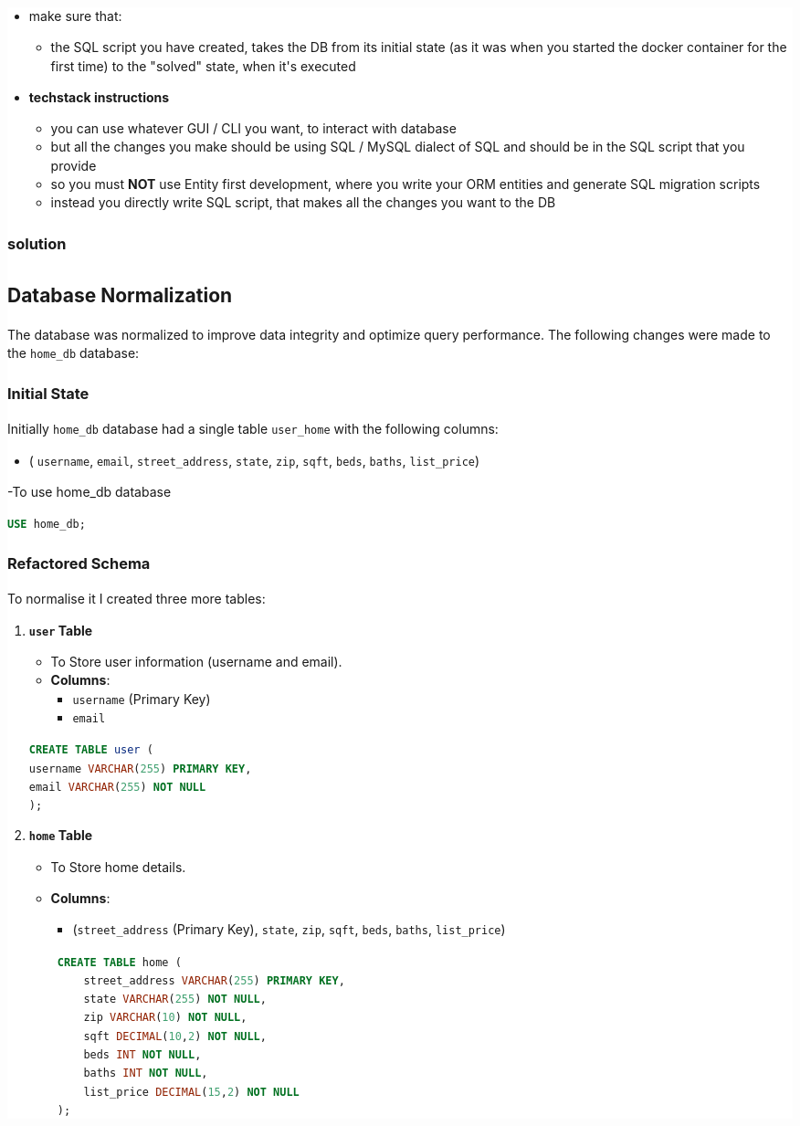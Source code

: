 - make sure that:
  - the SQL script you have created, takes the DB from its initial state (as it was when you started the docker container for the first time) to the "solved" state, when it's executed

- **techstack instructions**

  - you can use whatever GUI / CLI you want, to interact with database
  - but all the changes you make should be using SQL / MySQL dialect of SQL and should be in the SQL script that you provide
  - so you must **NOT** use Entity first development, where you write your ORM entities and generate SQL migration scripts
  - instead you directly write SQL script, that makes all the changes you want to the DB

### solution

## Database Normalization

The database was normalized to improve data integrity and optimize query performance. The following changes were made to the `home_db` database:

### Initial State

Initially `home_db` database had a single table `user_home` with the following columns:

- ( `username`, `email`, `street_address`, `state`, `zip`, `sqft`, `beds`, `baths`, `list_price`)

-To use home_db database
```sql
USE home_db;
```

### Refactored Schema

To normalise it I created three more tables:

1. **`user` Table**
   - To Store user information (username and email).
   - **Columns**:
     - `username` (Primary Key)
     - `email`
       
    ```sql
    CREATE TABLE user (
    username VARCHAR(255) PRIMARY KEY,
    email VARCHAR(255) NOT NULL
    );
    ```
    

2. **`home` Table**
   - To Store home details.
   - **Columns**:
     - (`street_address` (Primary Key), `state`, `zip`, `sqft`, `beds`, `baths`, `list_price`)
     
     ```sql
      CREATE TABLE home (
          street_address VARCHAR(255) PRIMARY KEY,
          state VARCHAR(255) NOT NULL,
          zip VARCHAR(10) NOT NULL,
          sqft DECIMAL(10,2) NOT NULL,
          beds INT NOT NULL,
          baths INT NOT NULL,
          list_price DECIMAL(15,2) NOT NULL
      );
     ```
